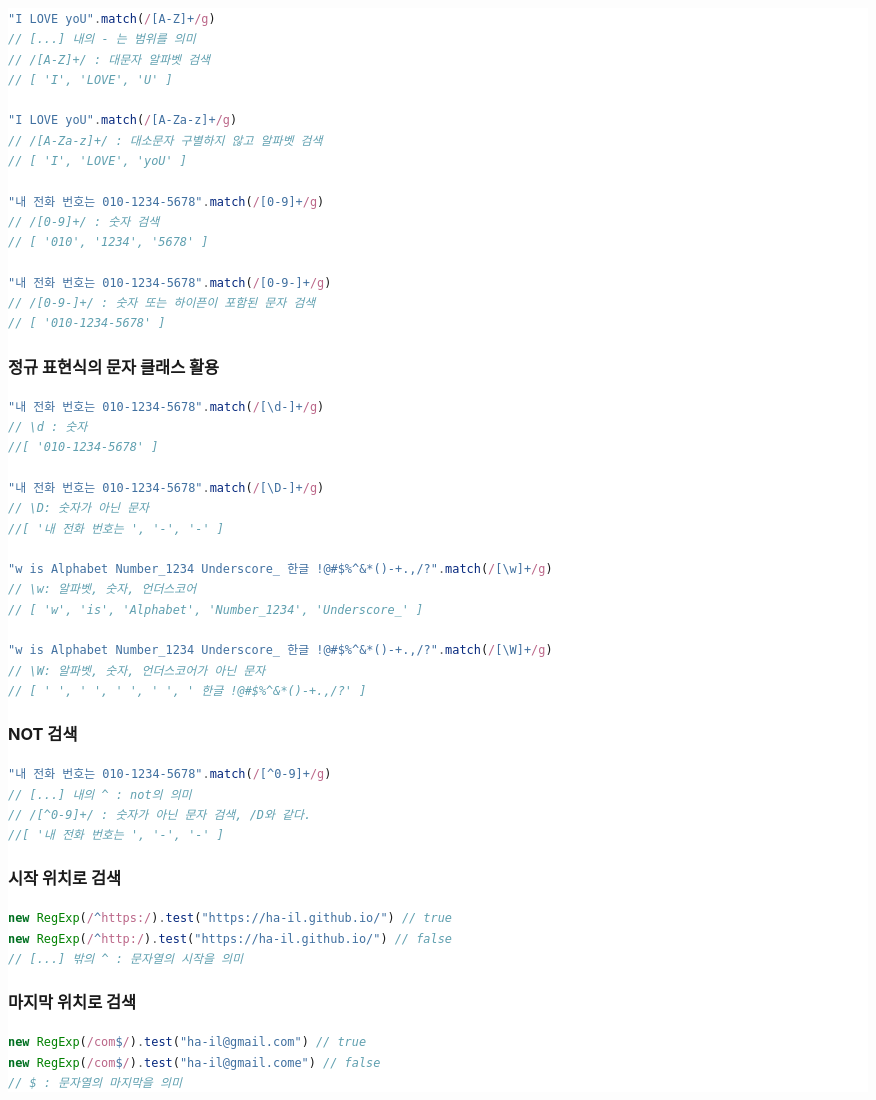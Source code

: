 ```javascript
"I LOVE yoU".match(/[A-Z]+/g)
// [...] 내의 - 는 범위를 의미
// /[A-Z]+/ : 대문자 알파벳 검색
// [ 'I', 'LOVE', 'U' ]

"I LOVE yoU".match(/[A-Za-z]+/g)
// /[A-Za-z]+/ : 대소문자 구별하지 않고 알파벳 검색
// [ 'I', 'LOVE', 'yoU' ]

"내 전화 번호는 010-1234-5678".match(/[0-9]+/g)
// /[0-9]+/ : 숫자 검색
// [ '010', '1234', '5678' ]

"내 전화 번호는 010-1234-5678".match(/[0-9-]+/g)
// /[0-9-]+/ : 숫자 또는 하이픈이 포함된 문자 검색
// [ '010-1234-5678' ]
```
### 정규 표현식의 문자 클래스 활용
```javascript
"내 전화 번호는 010-1234-5678".match(/[\d-]+/g)
// \d : 숫자
//[ '010-1234-5678' ]

"내 전화 번호는 010-1234-5678".match(/[\D-]+/g)
// \D: 숫자가 아닌 문자
//[ '내 전화 번호는 ', '-', '-' ]

"w is Alphabet Number_1234 Underscore_ 한글 !@#$%^&*()-+.,/?".match(/[\w]+/g)
// \w: 알파벳, 숫자, 언더스코어
// [ 'w', 'is', 'Alphabet', 'Number_1234', 'Underscore_' ]

"w is Alphabet Number_1234 Underscore_ 한글 !@#$%^&*()-+.,/?".match(/[\W]+/g)
// \W: 알파벳, 숫자, 언더스코어가 아닌 문자
// [ ' ', ' ', ' ', ' ', ' 한글 !@#$%^&*()-+.,/?' ]

```
### NOT 검색
```javascript
"내 전화 번호는 010-1234-5678".match(/[^0-9]+/g)
// [...] 내의 ^ : not의 의미
// /[^0-9]+/ : 숫자가 아닌 문자 검색, /D와 같다.
//[ '내 전화 번호는 ', '-', '-' ]
```
### 시작 위치로 검색
```javascript
new RegExp(/^https:/).test("https://ha-il.github.io/") // true
new RegExp(/^http:/).test("https://ha-il.github.io/") // false
// [...] 밖의 ^ : 문자열의 시작을 의미
```
### 마지막 위치로 검색
```javascript
new RegExp(/com$/).test("ha-il@gmail.com") // true
new RegExp(/com$/).test("ha-il@gmail.come") // false
// $ : 문자열의 마지막을 의미
```
